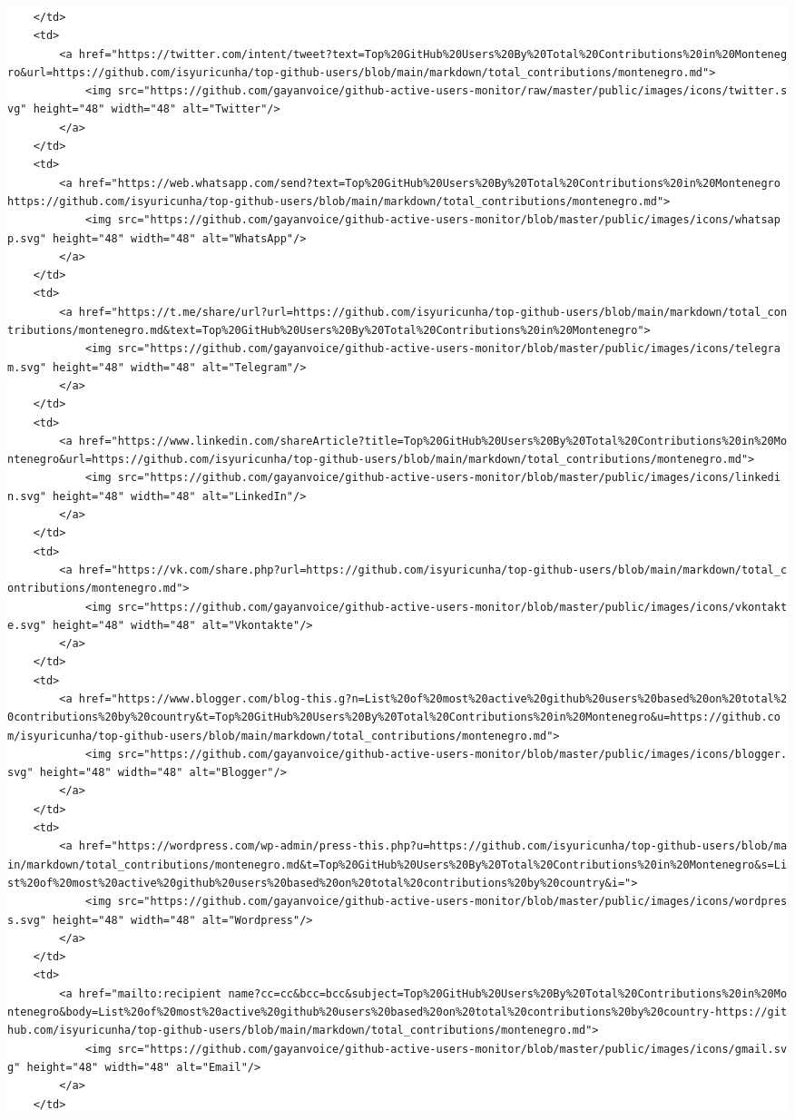 		</td>
		<td>
			<a href="https://twitter.com/intent/tweet?text=Top%20GitHub%20Users%20By%20Total%20Contributions%20in%20Montenegro&url=https://github.com/isyuricunha/top-github-users/blob/main/markdown/total_contributions/montenegro.md">
				<img src="https://github.com/gayanvoice/github-active-users-monitor/raw/master/public/images/icons/twitter.svg" height="48" width="48" alt="Twitter"/>
			</a>
		</td>
		<td>
			<a href="https://web.whatsapp.com/send?text=Top%20GitHub%20Users%20By%20Total%20Contributions%20in%20Montenegro https://github.com/isyuricunha/top-github-users/blob/main/markdown/total_contributions/montenegro.md">
				<img src="https://github.com/gayanvoice/github-active-users-monitor/blob/master/public/images/icons/whatsapp.svg" height="48" width="48" alt="WhatsApp"/>
			</a>
		</td>
		<td>
			<a href="https://t.me/share/url?url=https://github.com/isyuricunha/top-github-users/blob/main/markdown/total_contributions/montenegro.md&text=Top%20GitHub%20Users%20By%20Total%20Contributions%20in%20Montenegro">
				<img src="https://github.com/gayanvoice/github-active-users-monitor/blob/master/public/images/icons/telegram.svg" height="48" width="48" alt="Telegram"/>
			</a>
		</td>
		<td>
			<a href="https://www.linkedin.com/shareArticle?title=Top%20GitHub%20Users%20By%20Total%20Contributions%20in%20Montenegro&url=https://github.com/isyuricunha/top-github-users/blob/main/markdown/total_contributions/montenegro.md">
				<img src="https://github.com/gayanvoice/github-active-users-monitor/blob/master/public/images/icons/linkedin.svg" height="48" width="48" alt="LinkedIn"/>
			</a>
		</td>
		<td>
			<a href="https://vk.com/share.php?url=https://github.com/isyuricunha/top-github-users/blob/main/markdown/total_contributions/montenegro.md">
				<img src="https://github.com/gayanvoice/github-active-users-monitor/blob/master/public/images/icons/vkontakte.svg" height="48" width="48" alt="Vkontakte"/>
			</a>
		</td>
		<td>
			<a href="https://www.blogger.com/blog-this.g?n=List%20of%20most%20active%20github%20users%20based%20on%20total%20contributions%20by%20country&t=Top%20GitHub%20Users%20By%20Total%20Contributions%20in%20Montenegro&u=https://github.com/isyuricunha/top-github-users/blob/main/markdown/total_contributions/montenegro.md">
				<img src="https://github.com/gayanvoice/github-active-users-monitor/blob/master/public/images/icons/blogger.svg" height="48" width="48" alt="Blogger"/>
			</a>
		</td>
		<td>
			<a href="https://wordpress.com/wp-admin/press-this.php?u=https://github.com/isyuricunha/top-github-users/blob/main/markdown/total_contributions/montenegro.md&t=Top%20GitHub%20Users%20By%20Total%20Contributions%20in%20Montenegro&s=List%20of%20most%20active%20github%20users%20based%20on%20total%20contributions%20by%20country&i=">
				<img src="https://github.com/gayanvoice/github-active-users-monitor/blob/master/public/images/icons/wordpress.svg" height="48" width="48" alt="Wordpress"/>
			</a>
		</td>
		<td>
			<a href="mailto:recipient name?cc=cc&bcc=bcc&subject=Top%20GitHub%20Users%20By%20Total%20Contributions%20in%20Montenegro&body=List%20of%20most%20active%20github%20users%20based%20on%20total%20contributions%20by%20country-https://github.com/isyuricunha/top-github-users/blob/main/markdown/total_contributions/montenegro.md">
				<img src="https://github.com/gayanvoice/github-active-users-monitor/blob/master/public/images/icons/gmail.svg" height="48" width="48" alt="Email"/>
			</a>
		</td>